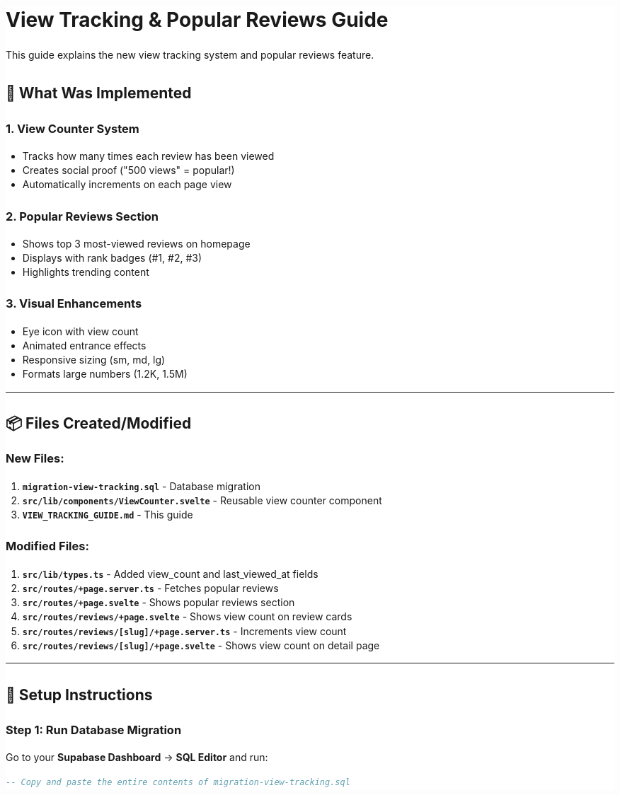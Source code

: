 # View Tracking & Popular Reviews Guide

This guide explains the new view tracking system and popular reviews feature.

## 🎯 What Was Implemented

### 1. **View Counter System**
- Tracks how many times each review has been viewed
- Creates social proof ("500 views" = popular!)
- Automatically increments on each page view

### 2. **Popular Reviews Section**
- Shows top 3 most-viewed reviews on homepage
- Displays with rank badges (#1, #2, #3)
- Highlights trending content

### 3. **Visual Enhancements**
- Eye icon with view count
- Animated entrance effects
- Responsive sizing (sm, md, lg)
- Formats large numbers (1.2K, 1.5M)

---

## 📦 Files Created/Modified

### New Files:
1. **`migration-view-tracking.sql`** - Database migration
2. **`src/lib/components/ViewCounter.svelte`** - Reusable view counter component
3. **`VIEW_TRACKING_GUIDE.md`** - This guide

### Modified Files:
1. **`src/lib/types.ts`** - Added view_count and last_viewed_at fields
2. **`src/routes/+page.server.ts`** - Fetches popular reviews
3. **`src/routes/+page.svelte`** - Shows popular reviews section
4. **`src/routes/reviews/+page.svelte`** - Shows view count on review cards
5. **`src/routes/reviews/[slug]/+page.server.ts`** - Increments view count
6. **`src/routes/reviews/[slug]/+page.svelte`** - Shows view count on detail page

---

## 🚀 Setup Instructions

### Step 1: Run Database Migration

Go to your **Supabase Dashboard** → **SQL Editor** and run:

```sql
-- Copy and paste the entire contents of migration-view-tracking.sql
```
